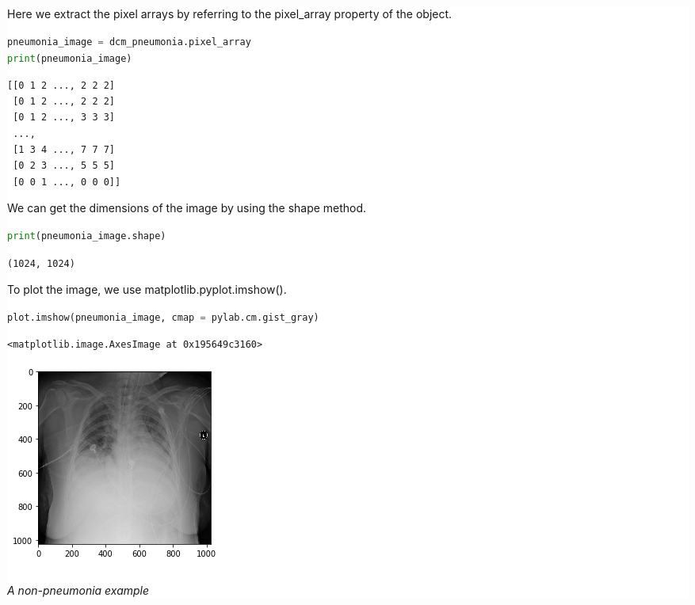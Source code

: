 

Here we extract the pixel arrays by referring to the pixel_array property of the object.


```python
pneumonia_image = dcm_pneumonia.pixel_array
print(pneumonia_image)
```

    [[0 1 2 ..., 2 2 2]
     [0 1 2 ..., 2 2 2]
     [0 1 2 ..., 3 3 3]
     ..., 
     [1 3 4 ..., 7 7 7]
     [0 2 3 ..., 5 5 5]
     [0 0 1 ..., 0 0 0]]
    

We can get the dimensions of the image by using the shape method.


```python
print(pneumonia_image.shape)
```

    (1024, 1024)
    

To plot the image, we use matplotlib.pyplot.imshow().


```python
plot.imshow(pneumonia_image, cmap = pylab.cm.gist_gray)
```




    <matplotlib.image.AxesImage at 0x195649c3160>




![png](output_51_1.png)


###### A non-pneumonia example

